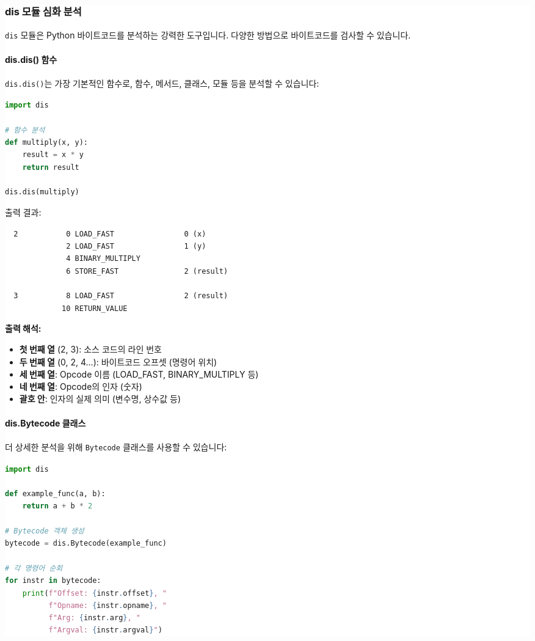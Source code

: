 ### dis 모듈 심화 분석

`dis` 모듈은 Python 바이트코드를 분석하는 강력한 도구입니다. 다양한 방법으로 바이트코드를 검사할 수 있습니다.

#### dis.dis() 함수

`dis.dis()`는 가장 기본적인 함수로, 함수, 메서드, 클래스, 모듈 등을 분석할 수 있습니다:

```python
import dis

# 함수 분석
def multiply(x, y):
    result = x * y
    return result

dis.dis(multiply)
```

출력 결과:

```
  2           0 LOAD_FAST                0 (x)
              2 LOAD_FAST                1 (y)
              4 BINARY_MULTIPLY
              6 STORE_FAST               2 (result)

  3           8 LOAD_FAST                2 (result)
             10 RETURN_VALUE
```

**출력 해석:**

- **첫 번째 열** (2, 3): 소스 코드의 라인 번호
- **두 번째 열** (0, 2, 4...): 바이트코드 오프셋 (명령어 위치)
- **세 번째 열**: Opcode 이름 (LOAD_FAST, BINARY_MULTIPLY 등)
- **네 번째 열**: Opcode의 인자 (숫자)
- **괄호 안**: 인자의 실제 의미 (변수명, 상수값 등)

#### dis.Bytecode 클래스

더 상세한 분석을 위해 `Bytecode` 클래스를 사용할 수 있습니다:

```python
import dis

def example_func(a, b):
    return a + b * 2

# Bytecode 객체 생성
bytecode = dis.Bytecode(example_func)

# 각 명령어 순회
for instr in bytecode:
    print(f"Offset: {instr.offset}, "
          f"Opname: {instr.opname}, "
          f"Arg: {instr.arg}, "
          f"Argval: {instr.argval}")
```
